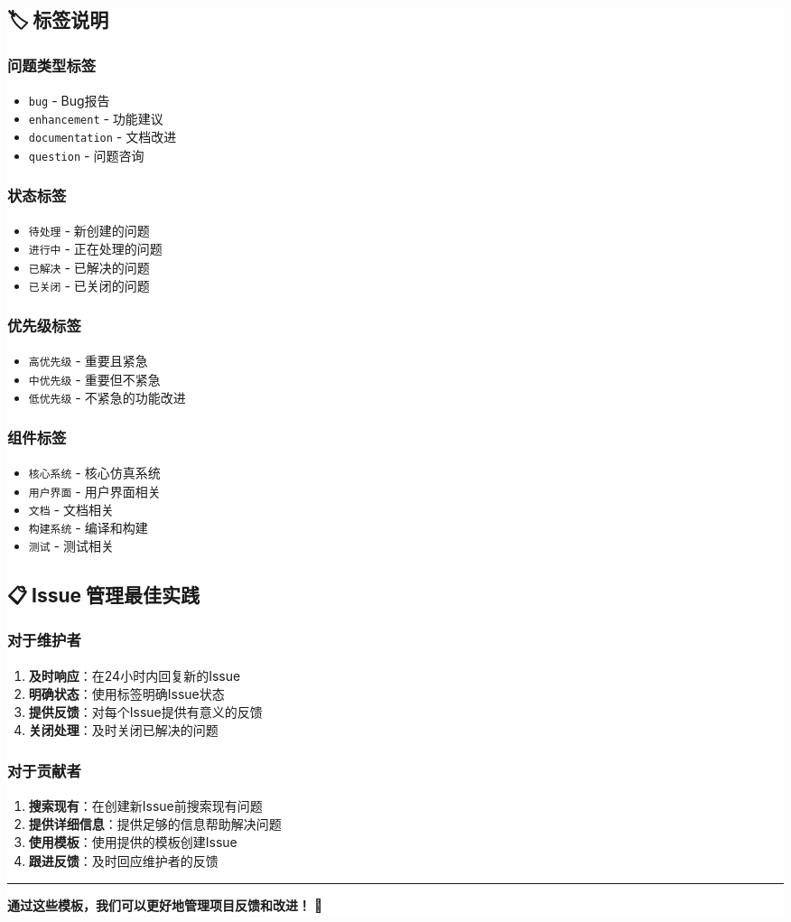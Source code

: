## 🏷️ 标签说明

### 问题类型标签
- `bug` - Bug报告
- `enhancement` - 功能建议
- `documentation` - 文档改进
- `question` - 问题咨询

### 状态标签
- `待处理` - 新创建的问题
- `进行中` - 正在处理的问题
- `已解决` - 已解决的问题
- `已关闭` - 已关闭的问题

### 优先级标签
- `高优先级` - 重要且紧急
- `中优先级` - 重要但不紧急
- `低优先级` - 不紧急的功能改进

### 组件标签
- `核心系统` - 核心仿真系统
- `用户界面` - 用户界面相关
- `文档` - 文档相关
- `构建系统` - 编译和构建
- `测试` - 测试相关

## 📋 Issue 管理最佳实践

### 对于维护者
1. **及时响应**：在24小时内回复新的Issue
2. **明确状态**：使用标签明确Issue状态
3. **提供反馈**：对每个Issue提供有意义的反馈
4. **关闭处理**：及时关闭已解决的问题

### 对于贡献者
1. **搜索现有**：在创建新Issue前搜索现有问题
2. **提供详细信息**：提供足够的信息帮助解决问题
3. **使用模板**：使用提供的模板创建Issue
4. **跟进反馈**：及时回应维护者的反馈

---

**通过这些模板，我们可以更好地管理项目反馈和改进！** 🚀
